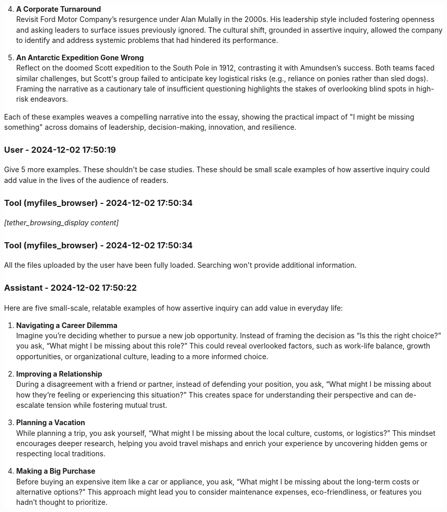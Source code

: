 4. **A Corporate Turnaround**  
   Revisit Ford Motor Company’s resurgence under Alan Mulally in the 2000s. His leadership style included fostering openness and asking leaders to surface issues previously ignored. The cultural shift, grounded in assertive inquiry, allowed the company to identify and address systemic problems that had hindered its performance.

5. **An Antarctic Expedition Gone Wrong**  
   Reflect on the doomed Scott expedition to the South Pole in 1912, contrasting it with Amundsen’s success. Both teams faced similar challenges, but Scott's group failed to anticipate key logistical risks (e.g., reliance on ponies rather than sled dogs). Framing the narrative as a cautionary tale of insufficient questioning highlights the stakes of overlooking blind spots in high-risk endeavors. 

Each of these examples weaves a compelling narrative into the essay, showing the practical impact of "I might be missing something" across domains of leadership, decision-making, innovation, and resilience.

### User - 2024-12-02 17:50:19

Give 5 more examples. These shouldn't be case studies. These should be small scale examples of how assertive inquiry could add value in the lives of the audience of readers. 

### Tool (myfiles_browser) - 2024-12-02 17:50:34

*[tether_browsing_display content]*

### Tool (myfiles_browser) - 2024-12-02 17:50:34

All the files uploaded by the user have been fully loaded. Searching won't provide additional information.

### Assistant - 2024-12-02 17:50:22

Here are five small-scale, relatable examples of how assertive inquiry can add value in everyday life:

1. **Navigating a Career Dilemma**  
   Imagine you’re deciding whether to pursue a new job opportunity. Instead of framing the decision as “Is this the right choice?” you ask, “What might I be missing about this role?” This could reveal overlooked factors, such as work-life balance, growth opportunities, or organizational culture, leading to a more informed choice.

2. **Improving a Relationship**  
   During a disagreement with a friend or partner, instead of defending your position, you ask, “What might I be missing about how they’re feeling or experiencing this situation?” This creates space for understanding their perspective and can de-escalate tension while fostering mutual trust.

3. **Planning a Vacation**  
   While planning a trip, you ask yourself, “What might I be missing about the local culture, customs, or logistics?” This mindset encourages deeper research, helping you avoid travel mishaps and enrich your experience by uncovering hidden gems or respecting local traditions.

4. **Making a Big Purchase**  
   Before buying an expensive item like a car or appliance, you ask, “What might I be missing about the long-term costs or alternative options?” This approach might lead you to consider maintenance expenses, eco-friendliness, or features you hadn’t thought to prioritize.
